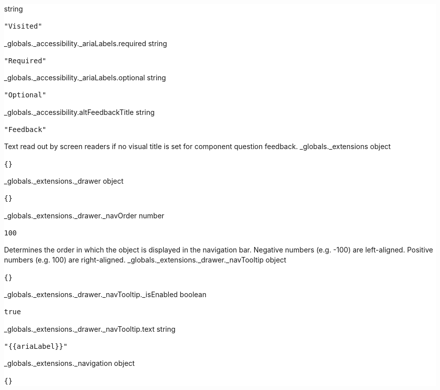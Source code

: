<td>string</td>
<td><pre>"Visited"</pre></td>
<td> </td>
</tr>
<tr class="">
<td>_globals._accessibility._ariaLabels.required</td>
<td>string</td>
<td><pre>"Required"</pre></td>
<td> </td>
</tr>
<tr class="">
<td>_globals._accessibility._ariaLabels.optional</td>
<td>string</td>
<td><pre>"Optional"</pre></td>
<td> </td>
</tr>
<tr class="">
<td>_globals._accessibility.altFeedbackTitle</td>
<td>string</td>
<td><pre>"Feedback"</pre></td>
<td>Text read out by screen readers if no visual title is set for component question feedback.</td>
</tr>
<tr class="">
<td>_globals._extensions</td>
<td>object</td>
<td><pre>{}</pre></td>
<td> </td>
</tr>
<tr class="">
<td>_globals._extensions._drawer</td>
<td>object</td>
<td><pre>{}</pre></td>
<td> </td>
</tr>
<tr class="">
<td>_globals._extensions._drawer._navOrder</td>
<td>number</td>
<td><pre>100</pre></td>
<td>Determines the order in which the object is displayed in the navigation bar. Negative numbers (e.g. -100) are left-aligned. Positive numbers (e.g. 100) are right-aligned.</td>
</tr>
<tr class="">
<td>_globals._extensions._drawer._navTooltip</td>
<td>object</td>
<td><pre>{}</pre></td>
<td> </td>
</tr>
<tr class="">
<td>_globals._extensions._drawer._navTooltip._isEnabled</td>
<td>boolean</td>
<td><pre>true</pre></td>
<td> </td>
</tr>
<tr class="">
<td>_globals._extensions._drawer._navTooltip.text</td>
<td>string</td>
<td><pre>"{{ariaLabel}}"</pre></td>
<td> </td>
</tr>
<tr class="">
<td>_globals._extensions._navigation</td>
<td>object</td>
<td><pre>{}</pre></td>
<td> </td>